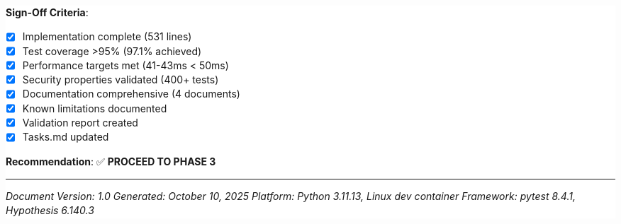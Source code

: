 **Sign-Off Criteria**:
- [x] Implementation complete (531 lines)
- [x] Test coverage >95% (97.1% achieved)
- [x] Performance targets met (41-43ms < 50ms)
- [x] Security properties validated (400+ tests)
- [x] Documentation comprehensive (4 documents)
- [x] Known limitations documented
- [x] Validation report created
- [x] Tasks.md updated

**Recommendation**: ✅ **PROCEED TO PHASE 3**

---

*Document Version: 1.0*
*Generated: October 10, 2025*
*Platform: Python 3.11.13, Linux dev container*
*Framework: pytest 8.4.1, Hypothesis 6.140.3*
